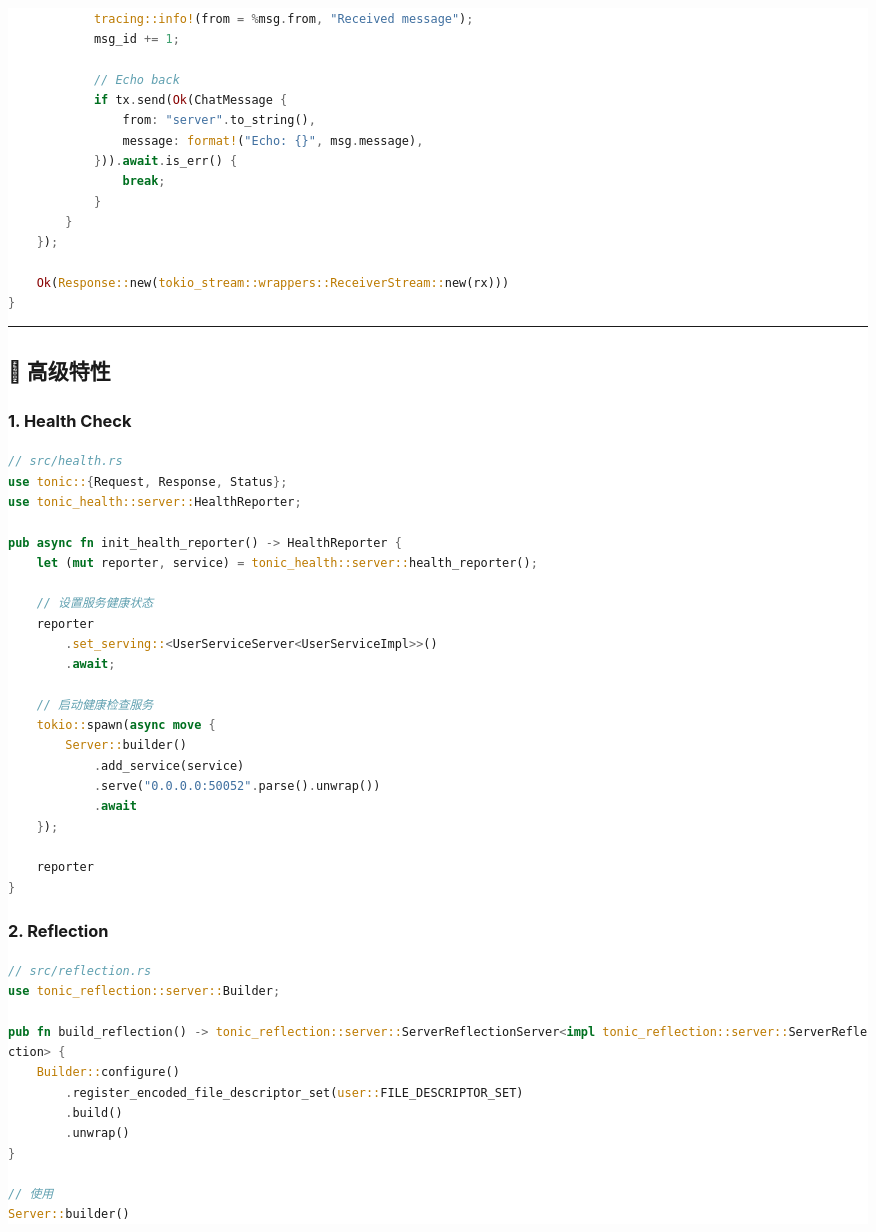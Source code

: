 ```rust
            tracing::info!(from = %msg.from, "Received message");
            msg_id += 1;
            
            // Echo back
            if tx.send(Ok(ChatMessage {
                from: "server".to_string(),
                message: format!("Echo: {}", msg.message),
            })).await.is_err() {
                break;
            }
        }
    });
    
    Ok(Response::new(tokio_stream::wrappers::ReceiverStream::new(rx)))
}
```

---

## 🔌 高级特性

### 1. Health Check

```rust
// src/health.rs
use tonic::{Request, Response, Status};
use tonic_health::server::HealthReporter;

pub async fn init_health_reporter() -> HealthReporter {
    let (mut reporter, service) = tonic_health::server::health_reporter();
    
    // 设置服务健康状态
    reporter
        .set_serving::<UserServiceServer<UserServiceImpl>>()
        .await;
    
    // 启动健康检查服务
    tokio::spawn(async move {
        Server::builder()
            .add_service(service)
            .serve("0.0.0.0:50052".parse().unwrap())
            .await
    });
    
    reporter
}
```

### 2. Reflection

```rust
// src/reflection.rs
use tonic_reflection::server::Builder;

pub fn build_reflection() -> tonic_reflection::server::ServerReflectionServer<impl tonic_reflection::server::ServerReflection> {
    Builder::configure()
        .register_encoded_file_descriptor_set(user::FILE_DESCRIPTOR_SET)
        .build()
        .unwrap()
}

// 使用
Server::builder()
```